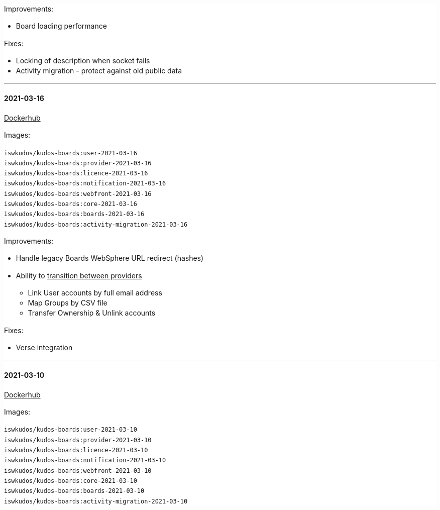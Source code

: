 Improvements:

- Board loading performance

Fixes:

- Locking of description when socket fails
- Activity migration - protect against old public data

---

#### 2021-03-16
[Dockerhub](https://hub.docker.com/repository/docker/iswkudos/kudos-boards/tags?page=1&name=2021-03-16)

Images:

```
iswkudos/kudos-boards:user-2021-03-16
iswkudos/kudos-boards:provider-2021-03-16
iswkudos/kudos-boards:licence-2021-03-16
iswkudos/kudos-boards:notification-2021-03-16
iswkudos/kudos-boards:webfront-2021-03-16
iswkudos/kudos-boards:core-2021-03-16
iswkudos/kudos-boards:boards-2021-03-16
iswkudos/kudos-boards:activity-migration-2021-03-16
```

Improvements:

- Handle legacy Boards WebSphere URL redirect (hashes)
- Ability to [transition between providers](/boards/howto/admin/transition-between-providers/)

    - Link User accounts by full email address
    - Map Groups by CSV file
    - Transfer Ownership & Unlink accounts

Fixes:

- Verse integration

---

#### 2021-03-10
[Dockerhub](https://hub.docker.com/repository/docker/iswkudos/kudos-boards/tags?page=1&name=2021-03-10)

Images:

```
iswkudos/kudos-boards:user-2021-03-10
iswkudos/kudos-boards:provider-2021-03-10
iswkudos/kudos-boards:licence-2021-03-10
iswkudos/kudos-boards:notification-2021-03-10
iswkudos/kudos-boards:webfront-2021-03-10
iswkudos/kudos-boards:core-2021-03-10
iswkudos/kudos-boards:boards-2021-03-10
iswkudos/kudos-boards:activity-migration-2021-03-10
```
